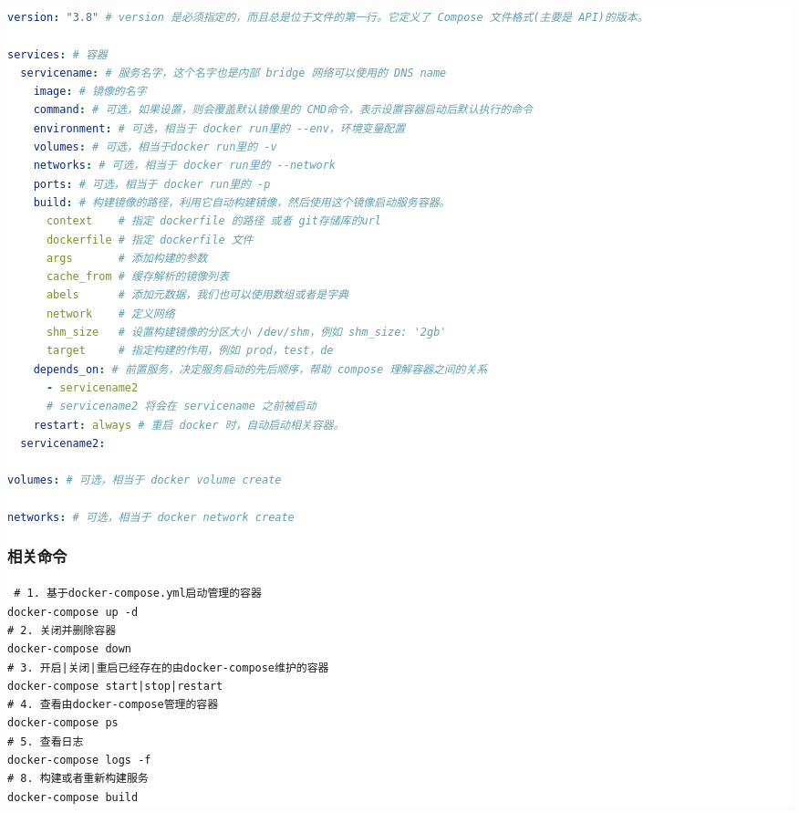 ```yml
version: "3.8" # version 是必须指定的，而且总是位于文件的第一行。它定义了 Compose 文件格式(主要是 API)的版本。

services: # 容器
  servicename: # 服务名字，这个名字也是内部 bridge 网络可以使用的 DNS name
    image: # 镜像的名字
    command: # 可选，如果设置，则会覆盖默认镜像里的 CMD命令，表示设置容器启动后默认执行的命令
    environment: # 可选，相当于 docker run里的 --env，环境变量配置
    volumes: # 可选，相当于docker run里的 -v
    networks: # 可选，相当于 docker run里的 --network
    ports: # 可选，相当于 docker run里的 -p
    build: # 构建镜像的路径，利用它自动构建镜像，然后使用这个镜像启动服务容器。
      context    # 指定 dockerfile 的路径 或者 git存储库的url 
      dockerfile # 指定 dockerfile 文件
      args       # 添加构建的参数
      cache_from # 缓存解析的镜像列表
      abels      # 添加元数据，我们也可以使用数组或者是字典
      network    # 定义网络
      shm_size   # 设置构建镜像的分区大小 /dev/shm，例如 shm_size: '2gb'
      target     # 指定构建的作用，例如 prod，test，de
    depends_on: # 前置服务，决定服务启动的先后顺序，帮助 compose 理解容器之间的关系
      - servicename2
      # servicename2 将会在 servicename 之前被启动
    restart: always # 重启 docker 时，自动启动相关容器。
  servicename2:

volumes: # 可选，相当于 docker volume create

networks: # 可选，相当于 docker network create
```

### 相关命令

```docker
 # 1. 基于docker-compose.yml启动管理的容器
docker-compose up -d
# 2. 关闭并删除容器
docker-compose down
# 3. 开启|关闭|重启已经存在的由docker-compose维护的容器
docker-compose start|stop|restart
# 4. 查看由docker-compose管理的容器
docker-compose ps
# 5. 查看日志
docker-compose logs -f
# 8. 构建或者重新构建服务
docker-compose build
```













